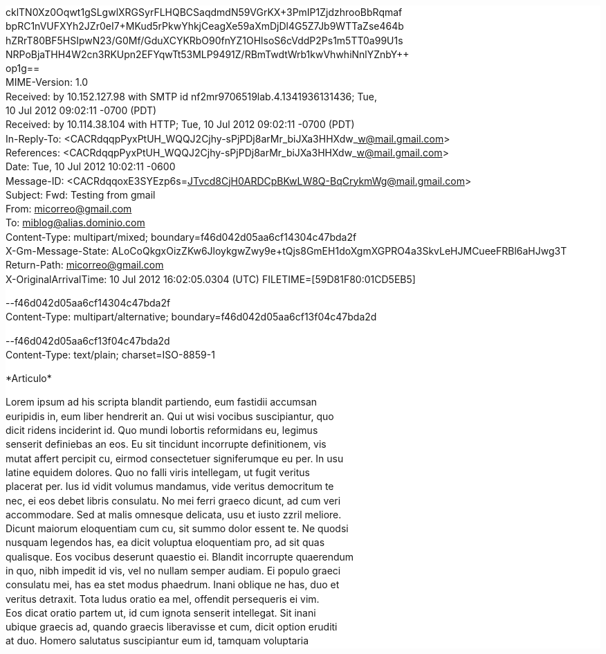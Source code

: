 cklTN0Xz0Oqwt1gSLgwlXRGSyrFLHQBCSaqdmdN59VGrKX+3PmIP1ZjdzhrooBbRqmaf\
bpRC1nVUFXYh2JZr0eI7+MKud5rPkwYhkjCeagXe59aXmDjDl4G5Z7Jb9WTTaZse464b\
hZRrT80BF5HSIpwN23/G0Mf/GduXCYKRbO90fnYZ1OHlsoS6cVddP2Ps1m5TT0a99U1s\
NRPoBjaTHH4W2cn3RKUpn2EFYqwTt53MLP9491Z/RBmTwdtWrb1kwVhwhiNnlYZnbY++\
op1g==\
MIME-Version: 1.0\
Received: by 10.152.127.98 with SMTP id nf2mr9706519lab.4.1341936131436;
Tue,\
10 Jul 2012 09:02:11 -0700 (PDT)\
Received: by 10.114.38.104 with HTTP; Tue, 10 Jul 2012 09:02:11 -0700
(PDT)\
In-Reply-To:
&lt;CACRdqqpPyxPtUH\_WQQJ2Cjhy-sPjPDj8arMr\_biJXa3HHXdw\_w@mail.gmail.com&gt;\
References:
&lt;CACRdqqpPyxPtUH\_WQQJ2Cjhy-sPjPDj8arMr\_biJXa3HHXdw\_w@mail.gmail.com&gt;\
Date: Tue, 10 Jul 2012 10:02:11 -0600\
Message-ID:
&lt;CACRdqqoxE3SYEzp6s=JTvcd8CjH0ARDCpBKwLW8Q-BqCrykmWg@mail.gmail.com&gt;\
Subject: Fwd: Testing from gmail\
From: micorreo@gmail.com\
To: miblog@alias.dominio.com\
Content-Type: multipart/mixed; boundary=f46d042d05aa6cf14304c47bda2f\
X-Gm-Message-State:
ALoCoQkgxOizZKw6JloykgwZwy9e+tQjs8GmEH1doXgmXGPRO4a3SkvLeHJMCueeFRBl6aHJwg3T\
Return-Path: micorreo@gmail.com\
X-OriginalArrivalTime: 10 Jul 2012 16:02:05.0304 (UTC)
FILETIME=\[59D81F80:01CD5EB5\]

--f46d042d05aa6cf14304c47bda2f\
Content-Type: multipart/alternative;
boundary=f46d042d05aa6cf13f04c47bda2d

--f46d042d05aa6cf13f04c47bda2d\
Content-Type: text/plain; charset=ISO-8859-1

\*Articulo\*

Lorem ipsum ad his scripta blandit partiendo, eum fastidii accumsan\
euripidis in, eum liber hendrerit an. Qui ut wisi vocibus suscipiantur,
quo\
dicit ridens inciderint id. Quo mundi lobortis reformidans eu, legimus\
senserit definiebas an eos. Eu sit tincidunt incorrupte definitionem,
vis\
mutat affert percipit cu, eirmod consectetuer signiferumque eu per. In
usu\
latine equidem dolores. Quo no falli viris intellegam, ut fugit veritus\
placerat per. Ius id vidit volumus mandamus, vide veritus democritum te\
nec, ei eos debet libris consulatu. No mei ferri graeco dicunt, ad cum
veri\
accommodare. Sed at malis omnesque delicata, usu et iusto zzril
meliore.\
Dicunt maiorum eloquentiam cum cu, sit summo dolor essent te. Ne quodsi\
nusquam legendos has, ea dicit voluptua eloquentiam pro, ad sit quas\
qualisque. Eos vocibus deserunt quaestio ei. Blandit incorrupte
quaerendum\
in quo, nibh impedit id vis, vel no nullam semper audiam. Ei populo
graeci\
consulatu mei, has ea stet modus phaedrum. Inani oblique ne has, duo et\
veritus detraxit. Tota ludus oratio ea mel, offendit persequeris ei
vim.\
Eos dicat oratio partem ut, id cum ignota senserit intellegat. Sit
inani\
ubique graecis ad, quando graecis liberavisse et cum, dicit option
eruditi\
at duo. Homero salutatus suscipiantur eum id, tamquam voluptaria